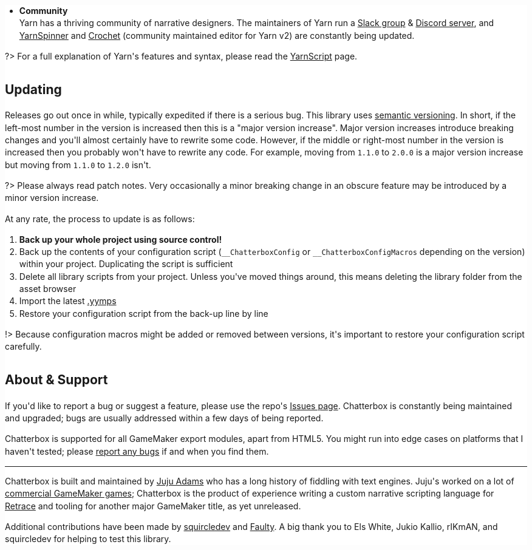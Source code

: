 -   **Community**<br>
    Yarn has a thriving community of narrative designers. The maintainers of Yarn run a [Slack group](http://lab.to/narrativegamedev) & [Discord server](https://discord.gg/yarnspinner), and [YarnSpinner](https://github.com/YarnSpinnerTool/) and [Crochet](https://faultyfunctions.github.io/Crochet/) (community maintained editor for Yarn v2) are constantly being updated.

?> For a full explanation of Yarn's features and syntax, please read the [YarnScript](concept-yarn-script) page.

## Updating

Releases go out once in while, typically expedited if there is a serious bug. This library uses [semantic versioning](https://semver.org/). In short, if the left-most number in the version is increased then this is a "major version increase". Major version increases introduce breaking changes and you'll almost certainly have to rewrite some code. However, if the middle or right-most number in the version is increased then you probably won't have to rewrite any code. For example, moving from `1.1.0` to `2.0.0` is a major version increase but moving from `1.1.0` to `1.2.0` isn't.

?> Please always read patch notes. Very occasionally a minor breaking change in an obscure feature may be introduced by a minor version increase.

At any rate, the process to update is as follows:

1. **Back up your whole project using source control!**
2. Back up the contents of your configuration script (`__ChatterboxConfig` or `__ChatterboxConfigMacros` depending on the version) within your project. Duplicating the script is sufficient
3. Delete all library scripts from your project. Unless you've moved things around, this means deleting the library folder from the asset browser
4. Import the latest [.yymps](https://github.com/JujuAdams/chatterbox/releases/)
5. Restore your configuration script from the back-up line by line

!> Because configuration macros might be added or removed between versions, it's important to restore your configuration script carefully.

## About & Support

If you'd like to report a bug or suggest a feature, please use the repo's [Issues page](https://github.com/JujuAdams/chatterbox/issues). Chatterbox is constantly being maintained and upgraded; bugs are usually addressed within a few days of being reported.

Chatterbox is supported for all GameMaker export modules, apart from HTML5. You might run into edge cases on platforms that I haven't tested; please [report any bugs](https://github.com/JujuAdams/chatterbox/issues) if and when you find them.

---

Chatterbox is built and maintained by [Juju Adams](https://www.jujuadams.com/) who has a long history of fiddling with text engines. Juju's worked on a lot of [commercial GameMaker games](http://www.jujuadams.com/); Chatterbox is the product of experience writing a custom narrative scripting language for [Retrace](https://store.steampowered.com/app/1052640/Retrace/) and tooling for another major GameMaker title, as yet unreleased.

Additional contributions have been made by [squircledev](https://github.com/squircledev) and [Faulty](https://github.com/FaultyFunctions). A big thank you to Els White, Jukio Kallio, rIKmAN, and squircledev for helping to test this library.
